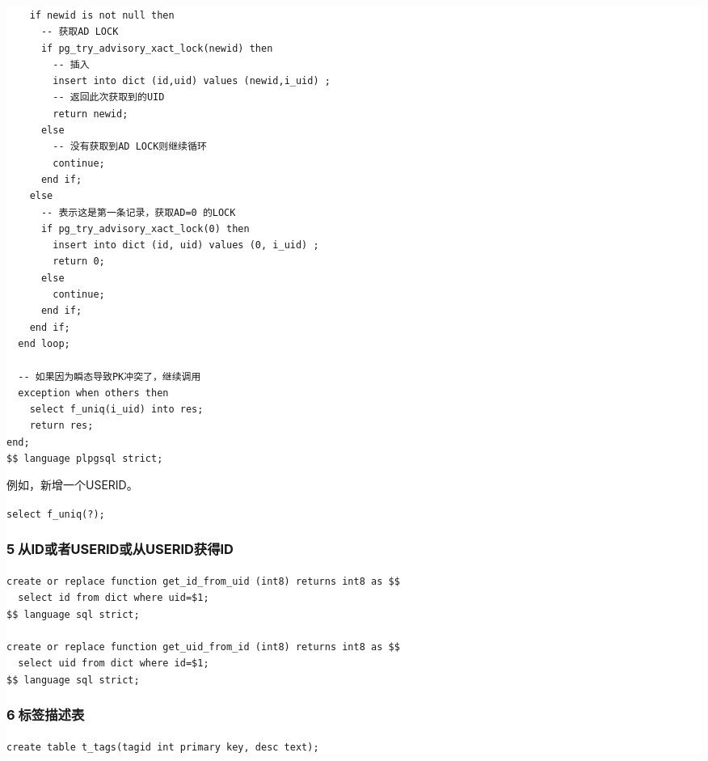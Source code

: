 ```  
    if newid is not null then  
      -- 获取AD LOCK  
      if pg_try_advisory_xact_lock(newid) then  
        -- 插入  
        insert into dict (id,uid) values (newid,i_uid) ;    
        -- 返回此次获取到的UID  
        return newid;    
      else  
        -- 没有获取到AD LOCK则继续循环  
        continue;    
      end if;    
    else  
      -- 表示这是第一条记录，获取AD=0 的LOCK  
      if pg_try_advisory_xact_lock(0) then  
        insert into dict (id, uid) values (0, i_uid) ;    
        return 0;    
      else  
        continue;     
      end if;    
    end if;    
  end loop;    
    
  -- 如果因为瞬态导致PK冲突了，继续调用  
  exception when others then  
    select f_uniq(i_uid) into res;    
    return res;    
end;  
$$ language plpgsql strict;  
```  
  
例如，新增一个USERID。  
  
```  
select f_uniq(?);  
```  
  
### 5 从ID或者USERID或从USERID获得ID  
  
```  
create or replace function get_id_from_uid (int8) returns int8 as $$  
  select id from dict where uid=$1;  
$$ language sql strict;  
  
create or replace function get_uid_from_id (int8) returns int8 as $$  
  select uid from dict where id=$1;  
$$ language sql strict;  
```  
  
### 6 标签描述表  
  
```  
create table t_tags(tagid int primary key, desc text);    
```  
  